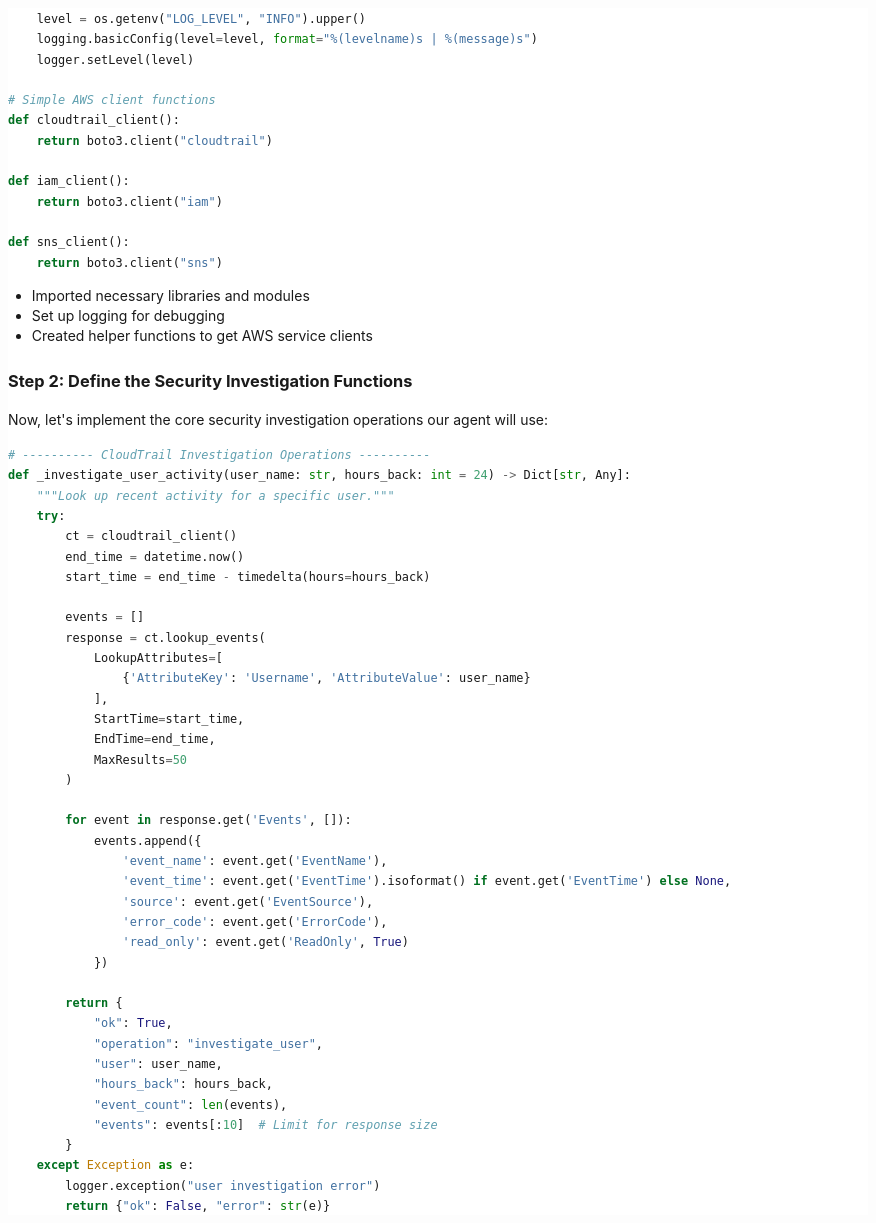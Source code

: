 ```python
    level = os.getenv("LOG_LEVEL", "INFO").upper()
    logging.basicConfig(level=level, format="%(levelname)s | %(message)s")
    logger.setLevel(level)

# Simple AWS client functions
def cloudtrail_client():
    return boto3.client("cloudtrail")

def iam_client():
    return boto3.client("iam")

def sns_client():
    return boto3.client("sns")
```

- Imported necessary libraries and modules
- Set up logging for debugging
- Created helper functions to get AWS service clients

### Step 2: Define the Security Investigation Functions

Now, let's implement the core security investigation operations our agent will use:

```python
# ---------- CloudTrail Investigation Operations ----------
def _investigate_user_activity(user_name: str, hours_back: int = 24) -> Dict[str, Any]:
    """Look up recent activity for a specific user."""
    try:
        ct = cloudtrail_client()
        end_time = datetime.now()
        start_time = end_time - timedelta(hours=hours_back)

        events = []
        response = ct.lookup_events(
            LookupAttributes=[
                {'AttributeKey': 'Username', 'AttributeValue': user_name}
            ],
            StartTime=start_time,
            EndTime=end_time,
            MaxResults=50
        )

        for event in response.get('Events', []):
            events.append({
                'event_name': event.get('EventName'),
                'event_time': event.get('EventTime').isoformat() if event.get('EventTime') else None,
                'source': event.get('EventSource'),
                'error_code': event.get('ErrorCode'),
                'read_only': event.get('ReadOnly', True)
            })

        return {
            "ok": True,
            "operation": "investigate_user",
            "user": user_name,
            "hours_back": hours_back,
            "event_count": len(events),
            "events": events[:10]  # Limit for response size
        }
    except Exception as e:
        logger.exception("user investigation error")
        return {"ok": False, "error": str(e)}

```